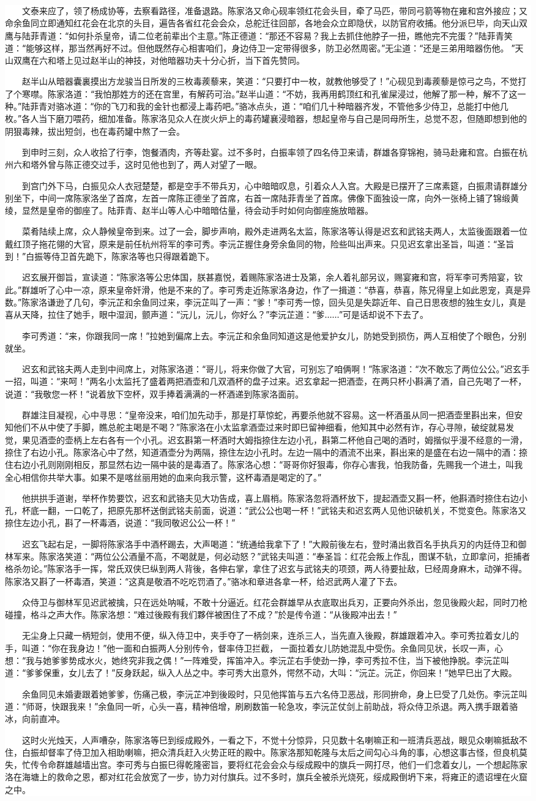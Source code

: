 　　文泰来应了，领了杨成协等，去察看路径，准备退路。陈家洛又命心砚率领红花会头目，牵了马匹，带同弓箭等物在雍和宫外接应；又命余鱼同立即通知红花会在北京的头目，遍告各省红花会会众，总舵迁往回部，各地会众立即隐伏，以防官府收捕。他分派巳毕，向天山双鹰与陆菲青道：“如何扑杀皇帝，请二位老前辈出个主意。”陈正德道：“那还不容易？我上去抓住他脖子一扭，瞧他完不完蛋？”陆菲青笑道：“能够这样，那当然再好不过。但他既然存心相害咱们，身边侍卫一定带得很多，防卫必然周密。”无尘道：“还是三弟用暗器伤他。 ”天山双鹰在六和塔上见过赵半山的神技，对他暗器功夫十分心折，当下首先赞同。

　　赵半山从暗器囊裏摸出方龙骏当日所发的三枚毒蒺藜来，笑道：“只要打中一枚，就教他够受了！”心砚见到毒蒺藜是惊弓之鸟，不觉打了个寒噤。陈家洛道：“我怕那姓方的还在宫里，有解药可治。”赵半山道：“不妨，我再用鹤顶红和孔雀屎浸过，他解了那一种，解不了这一种。”陆菲青对骆冰道：“你的飞刀和我的金针也都浸上毒药吧。”骆冰点头，道：“咱们几十种暗器齐发，不管他多少侍卫，总能打中他几枚。”各人当下磨刀喂药，细加准备。陈家洛见众人在炭火炉上的毒药罐襄浸暗器，想起皇帝与自己是同母所生，总觉不忍，但随即想到他的阴狠毒辣，拔出短剑，也在毒药罐中熬了一会。

　　到申时三刻，众人收拾了行李，饱餐酒肉，齐等赴宴。过不多时，白振率领了四名侍卫来请，群雄各穿锦袍，骑马赴雍和宫。白振在杭州六和塔外曾与陈正德交过手，这时见他也到了，两人对望了一眼。

　　到宫门外下马，白振见众人衣冠楚楚，都是空手不带兵刃，心中暗暗叹息，引着众人入宫。大殿是已摆开了三席素筵，白振肃请群雄分别坐下，中间一席陈家洛坐了首席，左首一席陈正德坐了首席，右首一席陆菲青坐了首席。佛像下面独设一席，向外一张椅上铺了锦缎黄绫，显然是皇帝的御座了。陆菲青、赵半山等人心中暗暗估量，待会动手时如何向御座施放暗器。

　　菜肴陆续上席，众人静候皇帝到来。过了一会，脚步声响，殿外走进两名太监，陈家洛等认得是迟玄和武铭夫两人，太监後面跟着一位戴红顶子拖花翎的大官，原来是前任杭州将军的李可秀。李沅芷握住身旁余鱼同的物，险些叫出声来。只见迟玄拿出圣旨，叫道：“圣旨到！”白振等侍卫首先跪下，陈家洛等也只得跟着跪下。

　　迟玄展开御旨，宣读道：“陈家洛等公忠体国，朕甚嘉悦，着赐陈家洛进士及第，余人着礼部另议，赐宴雍和宫，将军李可秀陪宴，钦此。”群雄听了心中一凉，原来皇帝奸滑，他是不来的了。李可秀走近陈家洛身边，作了一揖道：“恭喜，恭喜，陈兄得皇上如此恩宠，真是异数。”陈家洛谦逊了几句，李沅芷和余鱼同过来，李沅芷叫了一声：“爹！”李可秀一惊，回头见是失踪近年、自己日思夜想的独生女儿，真是喜从天降，拉住了她手，眼中湿润，颤声道：“沅儿，沅儿，你好么？”李沅芷道：“爹……”可是话却说不下去了。

　　李可秀道：“来，你跟我同一席！”拉她到偏席上去。李沅芷和余鱼同知道这是他爱护女儿，防她受到损伤，两人互相使了个眼色，分别就坐。

　　迟玄和武铭夫两人走到中间席上，对陈家洛道：“哥儿，将来你做了大官，可别忘了咱俩啊！”陈家洛道：“次不敢忘了两位公公。”迟玄手一招，叫道：“来呵！”两名小太监托了盛着两把酒壶和几双酒杯的盘子过来。迟玄拿起一把酒壶，在两只杯小斟满了酒，自己先喝了一杯，说道：“我敬您一杯！”说着放下空杯，双手捧着满满的一杯酒递到陈家洛面前。

　　群雄注目凝视，心中寻思：“皇帝没来，咱们加先动手，那是打草惊蛇，再要杀他就不容易。这一杯酒虽从同一把酒壶里斟出来，但安知他们不从中使了手脚，瞧总舵主喝是不喝？”陈家洛在小太监拿酒壶过来时即巳留神细看，他知其中必然有诈，存心寻隙，破绽就易发觉，果见酒壶的壶柄上左右各有一个小孔。迟玄斟第一杯酒时大姆指捺住左边小孔，斟第二杯他自己喝的酒时，姆揩似乎漫不经意的一滑，捺住了右边小孔。陈家洛心中了然，知道酒壶分为两隔，捺住左边小孔时。左边一隔中的酒流不出来，斟出来的是盛在右边一隔中的酒：捺住右边小孔则刚刚相反，那显然右边一隔中装的是毒酒了。陈家洛心想：“哥哥你好狠毒，你存心害我，怕我防备，先赐我一个进土，叫我全心相信你共举大事。如果不是喀丝丽用她的血来向我示警，这杯毒酒是喝定的了。”

　　他拱拱手道谢，举杯作势要饮，迟玄和武铬夫见大功告成，喜上眉梢。陈家洛忽将酒杯放下，提起酒壶又斟一杯，他斟酒时捺住右边小孔，杯底一翻，一口乾了，把原先那杯送倒武铭夫前面，说道：“武公公也喝一杯！”武铭夫和迟玄两人见他识破机关，不觉变色。陈家洛又捺住左边小孔，斟了一杯毒酒，说道：“我同敬迟公公一杯！”

　　迟玄飞起右足，一脚将陈家洛手中酒杯踢去，大声喝道：“统通给我拿下了！”大殿前後左右，登时涌出救百名手执兵刃的内廷侍卫和御林军来。陈家洛笑道：“两位公公酒量不高，不喝就是，何必动怒？”武铭夫叫道：“奉圣旨：红花会叛上作乱，图谋不轨，立即拿问，拒捕者格杀勿论。”陈家洛手一挥，常氏双侠巳纵到两人背後，各伸右掌，拿住了迟玄与武铭夫的项颈，两人待要扯敌，巳经周身麻木，动弹不得。陈家洛又斟了一杯毒酒，笑道：“这真是敬酒不吃吃罚酒了。”骆冰和章进各拿一杯，给迟武两人灌了下去。

　　众侍卫与御林军见迟武被擒，只在远处呐喊，不敢十分逼近。红花会群雄早从衣底取出兵刃，正要向外杀出，忽见後殿火起，同时刀枪碰撞，格斗之声大作。陈家洛想：“难过後殿有我们夥伴被困住了不成？”於是传令道：“从後殿冲出去！”

　　无尘身上只藏一柄短剑，使用不便，纵入侍卫中，夹手夺了一柄剑来，连杀三人，当先直入後殿，群雄跟着冲入。李可秀拉着女儿的手，叫道：“你在我身边！”他一面和白振两人分别传令，督率侍卫拦截， 一面拉着女儿防她混乱中受伤。余鱼同见状，长叹一声，心想：“我与她爹爹势成水火，她终究非我之偶！”一阵难受，挥笛冲入。李沅芷右手使劲一挣，李可秀拉不住，当下被他挣脱。李沅芷叫道：“爹爹保重，女儿去了！”反身跃起，纵入人丛之中。李可秀大出意外，愕然不动，大叫：“沅芷。沅芷，你回来！”她早巳出了大殿。

　　余鱼同见未婚妻跟着她爹爹，伤痛己极，李沅芷冲到後殴时，只见他挥笛与五六名侍卫恶战，形同拚命，身上巳受了几处伤。李沅芷叫道：“师哥，快跟我来！”余鱼同一听，心头一喜，精神倍增，刷刷数笛一轮急攻，李沅芷仗剑上前助战，将众侍卫杀退。两入携手跟着骆冰，向前直冲。

　　这时火光烛天，人声嘈杂，陈家洛等巳到绥成殿外，一看之下，不觉十分惊异，只见数十名喇嘛正和一班清兵恶战，眼见众喇嘛抵敌不住，白振却督率了侍卫加入相助喇嘛，把众清兵赶入火势正旺的殿中。陈家洛那知乾隆与太后之间勾心斗角的事，心想这事古怪，但良机莫失，忙传令命群雄越墙出宫。李可秀与白振巳得乾隆密旨，要将红花会会众与绥成殿中的旗兵一网打尽，他们一们念着女儿，一个想起陈家洛在海塘上的救命之恩，都对红花会放宽了一步，协力对付旗兵。过不多时，旗兵全被杀光烧死，绥成殿倒坍下来，将雍正的遗诏埋在火窟之中。